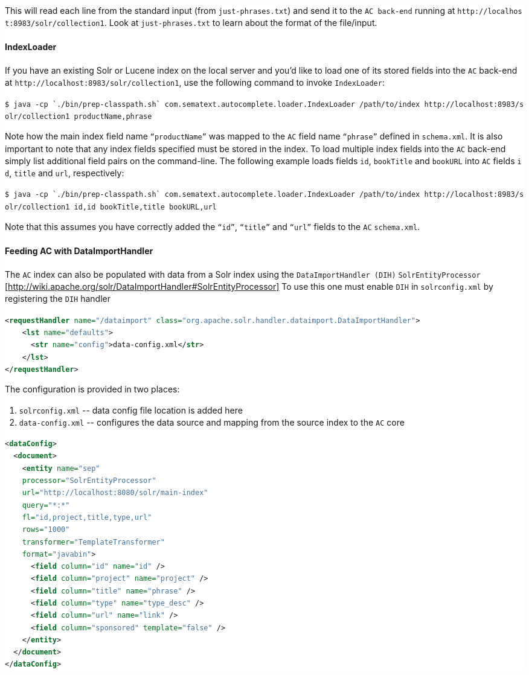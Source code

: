 This will read each line from the standard input (from `just-phrases.txt`) and send it to the `AC back-end` running at `http://localhost:8983/solr/collection1`. Look at `just-phrases.txt` to learn about the format of the file/input.

#### IndexLoader

If you have an existing Solr or Lucene index on the local server and you’d like to load one of its stored fields into the `AC` back-end at `http://localhost:8983/solr/collection1`, use the following command to invoke `IndexLoader`:

```
$ java -cp `./bin/prep-classpath.sh` com.sematext.autocomplete.loader.IndexLoader /path/to/index http://localhost:8983/solr/collection1 productName,phrase
```

Note how the main index field name `“productName”` was mapped to the `AC` field name `“phrase”` defined in `schema.xml`. It is also important to note that any index fields specified must be stored in the index.
To load multiple index fields into the `AC` back-end simply list additional field pairs on the command-line. The following example loads fields `id`, `bookTitle` and `bookURL` into `AC` fields `id`, `title` and `url`, respectively:

```
$ java -cp `./bin/prep-classpath.sh` com.sematext.autocomplete.loader.IndexLoader /path/to/index http://localhost:8983/solr/collection1 id,id bookTitle,title bookURL,url
```

Note that this assumes you have correctly added the `“id”`, `“title”` and `“url”` fields to the `AC` `schema.xml`.

#### Feeding AC with DataImportHandler

The `AC` index can also be populated with data from a Solr index using the `DataImportHandler (DIH)` `SolrEntityProcessor` [http://wiki.apache.org/solr/DataImportHandler#SolrEntityProcessor]
To use this one must enable `DIH` in `solrconfig.xml` by registering the `DIH` handler

```xml
<requestHandler name="/dataimport" class="org.apache.solr.handler.dataimport.DataImportHandler">
    <lst name="defaults">
      <str name="config">data-config.xml</str>
    </lst>
</requestHandler>
```

The configuration is provided in two places:

1. `solrconfig.xml` -- data config file location is added here 
2. `data-config.xml` -- configures the data source and mapping from the source index to the `AC` core

```xml
<dataConfig>
  <document>
    <entity name="sep"
    processor="SolrEntityProcessor"
    url="http://localhost:8080/solr/main-index"
    query="*:*"
    fl="id,project,title,type,url"
    rows="1000"
    transformer="TemplateTransformer"
    format="javabin">
      <field column="id" name="id" />
      <field column="project" name="project" />
      <field column="title" name="phrase" />
      <field column="type" name="type_desc" />
      <field column="url" name="link" />
      <field column="sponsored" template="false" />
    </entity>
  </document>
</dataConfig>
```